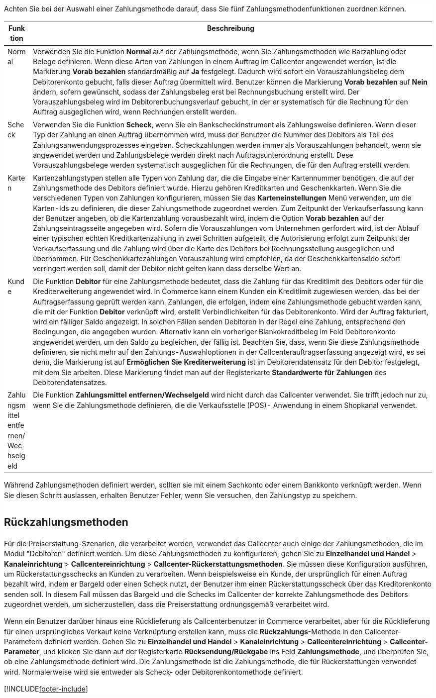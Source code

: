 Achten Sie bei der Auswahl einer Zahlungsmethode darauf, dass Sie fünf Zahlungsmethodenfunktionen zuordnen können.

| Funktion            | Beschreibung |
|---------------------|-------------|
| Normal              | Verwenden Sie die Funktion **Normal** auf der Zahlungsmethode, wenn Sie Zahlungsmethoden wie Barzahlung oder Belege definieren. Wenn diese Arten von Zahlungen in einem Auftrag im Callcenter angewendet werden, ist die Markierung **Vorab bezahlen** standardmäßig auf **Ja** festgelegt. Dadurch wird sofort ein Vorauszahlungsbeleg dem Debitorenkonto gebucht, falls dieser Auftrag übermittelt wird. Benutzer können die Markierung **Vorab bezahlen** auf **Nein** ändern, sofern gewünscht, sodass der Zahlungsbeleg erst bei Rechnungsbuchung erstellt wird. Der Vorauszahlungsbeleg wird im Debitorenbuchungsverlauf gebucht, in der er systematisch für die Rechnung für den Auftrag ausgeglichen wird, wenn Rechnungen erstellt werden. |
| Scheck               | Verwenden Sie die Funktion **Scheck**, wenn Sie ein Bankscheckinstrument als Zahlungsweise definieren. Wenn dieser Typ der Zahlung an einen Auftrag übernommen wird, muss der Benutzer die Nummer des Debitors als Teil des Zahlungsanwendungsprozesses eingeben. Scheckzahlungen werden immer als Vorauszahlungen behandelt, wenn sie angewendet werden und Zahlungsbelege werden direkt nach Auftragsunterordnung erstellt. Dese Vorauszahlungsbelege werden systematisch ausgeglichen für die Rechnungen, die für den Auftrag erstellt werden. |
| Karten               | Kartenzahlungstypen stellen alle Typen von Zahlung dar, die die Eingabe einer Kartennummer benötigen, die auf der Zahlungsmethode des Debitors definiert wurde. Hierzu gehören Kreditkarten und Geschenkkarten. Wenn Sie die verschiedenen Typen von Zahlungen konfigurieren, müssen Sie das **Karteneinstellungen** Menü verwenden, um die Karten-Ids zu definieren, die dieser Zahlungsmethode zugeordnet werden. Zum Zeitpunkt der Verkaufserfassung kann der Benutzer angeben, ob die Kartenzahlung vorausbezahlt wird, indem die Option **Vorab bezahlen** auf der Zahlungseintragsseite angegeben wird. Sofern die Vorauszahlungen vom Unternehmen gerfordert wird, ist der Ablauf einer typischen echten Kreditkartenzahlung in zwei Schritten aufgeteilt, die Autorisierung erfolgt zum Zeitpunkt der Verkaufserfassung und die Zahlung wird über die Karte des Debitors bei Rechnungsstellung ausgeglichen und übernommen. Für Geschenkkartezahlungen Vorauszahlung wird empfohlen, da der Geschenkkartensaldo sofort verringert werden soll, damit der Debitor nicht gelten kann dass derselbe Wert an. |
| Kunde            | Die Funktion **Debitor** für eine Zahlungsmethode bedeutet, dass die Zahlung für das Kreditlimit des Debitors oder für die Krediterweiterung angewendet wird. In Commerce kann einem Kunden ein Kreditlimit zugewiesen werden, das bei der Auftragserfassung geprüft werden kann. Zahlungen, die erfolgen, indem eine Zahlungsmethode gebucht werden kann, die mit der Funktion **Debitor** verknüpft wird, erstellt Verbindlichkeiten für das Debitorenkonto. Wird der Auftrag fakturiert, wird ein fälliger Saldo angezeigt. In solchen Fällen senden Debitoren in der Regel eine Zahlung, entsprechend den Bedingungen, die angegeben wurden. Alternativ kann ein vorheriger Blankokreditbeleg im Feld Debitorenkonto angewendet werden, um den Saldo zu begleichen, der fällig ist. Beachten Sie, dass, wenn Sie diese Zahlungsmethode definieren, sie nicht mehr auf den Zahlungs-Auswahloptionen in der Callcenterauftragserfassung angezeigt wird, es sei denn, die Markierung ist auf **Ermöglichen Sie Krediterweiterung** ist im Debitorendatensatz für den Debitor festgelegt, mit dem Sie arbeiten. Diese Markierung findet man auf der Registerkarte **Standardwerte für Zahlungen** des Debitorendatensatzes. |
| Zahlungsmittel entfernen/Wechselgeld | Die Funktion **Zahlungsmittel entfernen/Wechselgeld** wird nicht durch das Callcenter verwendet. Sie trifft jedoch nur zu, wenn Sie die Zahlungsmethode definieren, die die Verkaufsstelle (POS)- Anwendung in einem Shopkanal verwendet. |

Während Zahlungsmethoden definiert werden, sollten sie mit einem Sachkonto oder einem Bankkonto verknüpft werden. Wenn Sie diesen Schritt auslassen, erhalten Benutzer Fehler, wenn Sie versuchen, den Zahlungstyp zu speichern.

## <a name="refund-payment-methods"></a>Rückzahlungsmethoden

Für die Preiserstattung-Szenarien, die verarbeitet werden, verwendet das Callcenter auch einige der Zahlungsmethoden, die im Modul "Debitoren" definiert werden. Um diese Zahlungsmethoden zu konfigurieren, gehen Sie zu **Einzelhandel und Handel** \> **Kanaleinrichtung** \> **Callcentereinrichtung** \> **Callcenter-Rückerstattungsmethoden**. Sie müssen diese Konfiguration ausführen, um Rückerstattungsschecks an Kunden zu verarbeiten. Wenn beispielsweise ein Kunde, der ursprünglich für einen Auftrag bezahlt wird, indem er Bargeld oder einen Scheck nutzt, der Benutzer ihm einen Rückerstattungsscheck über das Kreditorenkonto senden soll. In diesem Fall müssen das Bargeld und die Schecks im Callcenter der korrekte Zahlungsmethode des Debitors zugeordnet werden, um sicherzustellen, dass die Preiserstattung ordnungsgemäß verarbeitet wird.

Wenn ein Benutzer darüber hinaus eine Rücklieferung als Callcenterbenutzer in Commerce verarbeitet, aber für die Rücklieferung für einen ursprüngliches Verkauf keine Verknüpfung erstellen kann, muss die **Rückzahlungs**-Methode in den Callcenter-Parametern definiert werden. Gehen Sie zu **Einzelhandel und Handel** \> **Kanaleinrichtung** \> **Callcentereinrichtung** \> **Callcenter-Parameter**, und klicken Sie dann auf der Registerkarte **Rücksendung/Rückgabe** ins Feld **Zahlungsmethode**, und überprüfen Sie, ob eine Zahlungsmethode definiert wird. Die Zahlungsmethode ist die Zahlungsmethode, die für Rückerstattungen verwendet wird. Normalerweise wird sie entweder als Scheck- oder Debitorenkontomethode definiert.


[!INCLUDE[footer-include](../includes/footer-banner.md)]